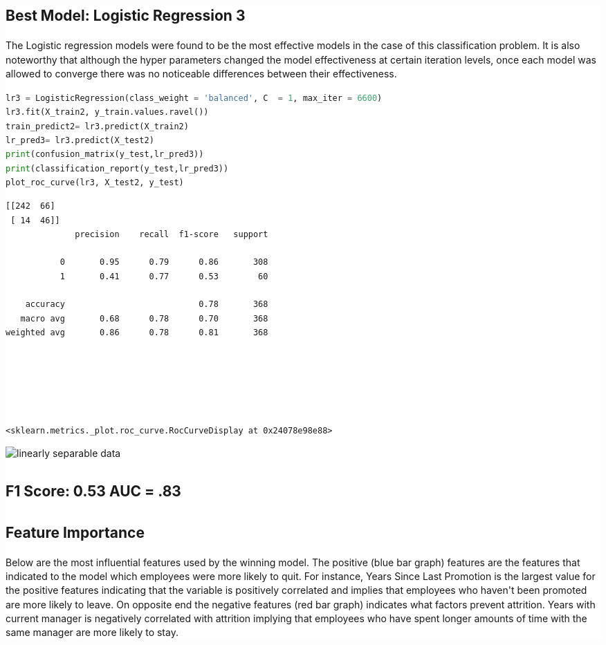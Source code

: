   </tbody>
</table>
</div>



## Best Model: Logistic Regression 3

The Logistic regression models were found to be the most effective models in the case of this classification problem. It is also noteworthy that although the hyper parameters changed the model effectiveness at certain iteration levels, once each model was allowed to converge there was no noticeable differences between their effectiveness.


```python
lr3 = LogisticRegression(class_weight = 'balanced', C  = 1, max_iter = 6600)
lr3.fit(X_train2, y_train.values.ravel())
train_predict2= lr3.predict(X_train2)
lr_pred3= lr3.predict(X_test2)
print(confusion_matrix(y_test,lr_pred3))
print(classification_report(y_test,lr_pred3))
plot_roc_curve(lr3, X_test2, y_test)

```

    [[242  66]
     [ 14  46]]
                  precision    recall  f1-score   support

               0       0.95      0.79      0.86       308
               1       0.41      0.77      0.53        60

        accuracy                           0.78       368
       macro avg       0.68      0.78      0.70       368
    weighted avg       0.86      0.78      0.81       368






    <sklearn.metrics._plot.roc_curve.RocCurveDisplay at 0x24078e98e88>



<img src="{{ site.url }}{{ site.baseurl }}/images/predicting_attrition/output_31_2.png.png" alt="linearly separable data">



## F1 Score: 0.53 AUC = .83

## Feature Importance

Below are the most influential features used by the winning model. The positive (blue bar graph) features are the features that indicated to the model which employees were more likely to quit. For instance, Years Since Last Promotion is the largest value for the positive features indicating that the variable is positively correlated and implies that employees who haven't been promoted are more likely to leave. On opposite end the negative features (red bar graph) indicates what factors prevent attrition. Years with current manager is negatively correlated with attrition implying that employees who have spent longer amounts of time with the same manager are more likely to stay.
